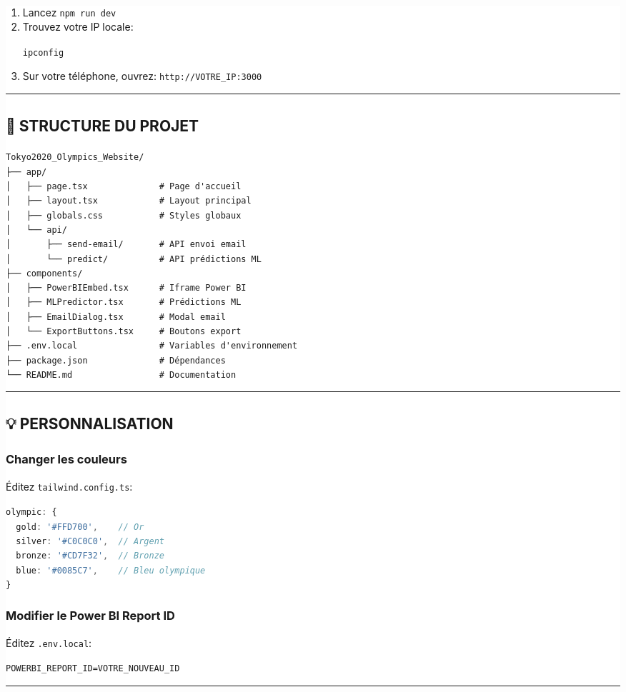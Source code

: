 1. Lancez `npm run dev`
2. Trouvez votre IP locale:
   ```powershell
   ipconfig
   ```
3. Sur votre téléphone, ouvrez: `http://VOTRE_IP:3000`

---

## 🔧 STRUCTURE DU PROJET

```
Tokyo2020_Olympics_Website/
├── app/
│   ├── page.tsx              # Page d'accueil
│   ├── layout.tsx            # Layout principal
│   ├── globals.css           # Styles globaux
│   └── api/
│       ├── send-email/       # API envoi email
│       └── predict/          # API prédictions ML
├── components/
│   ├── PowerBIEmbed.tsx      # Iframe Power BI
│   ├── MLPredictor.tsx       # Prédictions ML
│   ├── EmailDialog.tsx       # Modal email
│   └── ExportButtons.tsx     # Boutons export
├── .env.local                # Variables d'environnement
├── package.json              # Dépendances
└── README.md                 # Documentation
```

---

## 💡 PERSONNALISATION

### Changer les couleurs
Éditez `tailwind.config.ts`:
```typescript
olympic: {
  gold: '#FFD700',    // Or
  silver: '#C0C0C0',  // Argent
  bronze: '#CD7F32',  // Bronze
  blue: '#0085C7',    // Bleu olympique
}
```

### Modifier le Power BI Report ID
Éditez `.env.local`:
```env
POWERBI_REPORT_ID=VOTRE_NOUVEAU_ID
```

---
